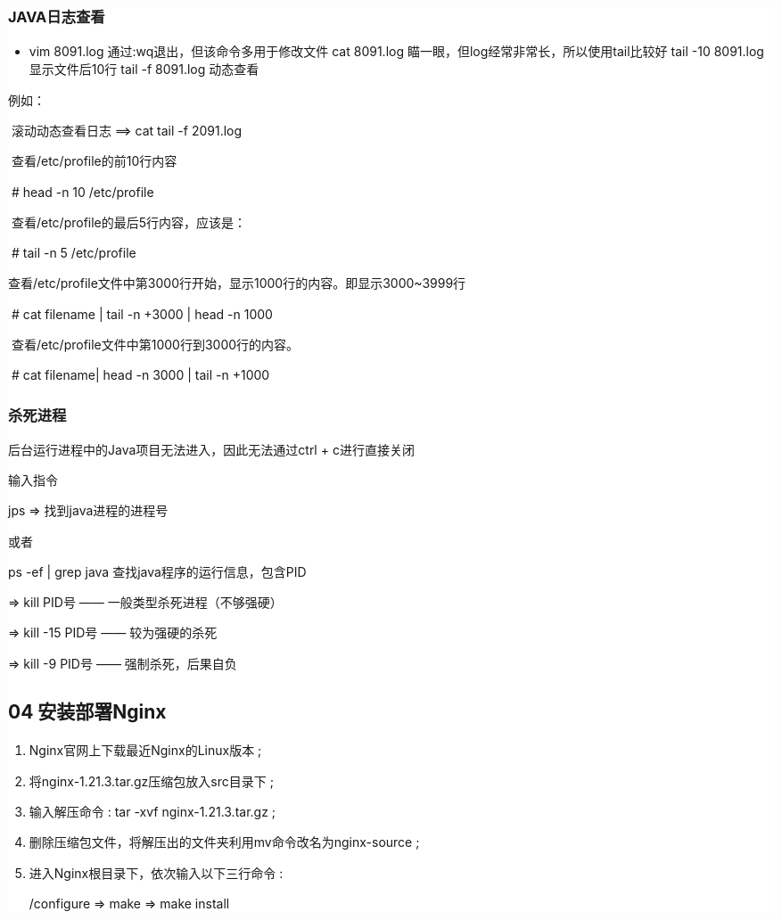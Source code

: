 ### JAVA日志查看

- vim 8091.log		通过:wq退出，但该命令多用于修改文件
	 cat 8091.log		瞄一眼，但log经常非常长，所以使用tail比较好
	 tail -10 8091.log  		显示文件后10行
	 tail -f 8091.log  		动态查看

例如：

​	滚动动态查看日志   ==>   cat tail -f 2091.log

​        查看/etc/profile的前10行内容

​        \# head -n 10 /etc/profile



​        查看/etc/profile的最后5行内容，应该是：

​        \# tail  -n 5 /etc/profile



​        查看/etc/profile文件中第3000行开始，显示1000行的内容。即显示3000~3999行

​        \# cat filename | tail -n +3000 | head -n 1000



​        查看/etc/profile文件中第1000行到3000行的内容。

​        \# cat filename| head -n 3000 | tail -n +1000 



### 杀死进程

后台运行进程中的Java项目无法进入，因此无法通过ctrl + c进行直接关闭

输入指令

jps => 找到java进程的进程号 

或者

ps -ef  |  grep java   查找java程序的运行信息，包含PID

=> kill PID号 —— 一般类型杀死进程（不够强硬）

=> kill -15 PID号  —— 较为强硬的杀死

=> kill -9 PID号 —— 强制杀死，后果自负

## 04 安装部署Nginx

1. Nginx官网上下载最近Nginx的Linux版本 ; 
2. 将nginx-1.21.3.tar.gz压缩包放入src目录下 ;
3. 输入解压命令 :   tar -xvf nginx-1.21.3.tar.gz ;
4. 删除压缩包文件，将解压出的文件夹利用mv命令改名为nginx-source ;
5. 进入Nginx根目录下，依次输入以下三行命令 :

	/configure	=>		make	=>		make install
